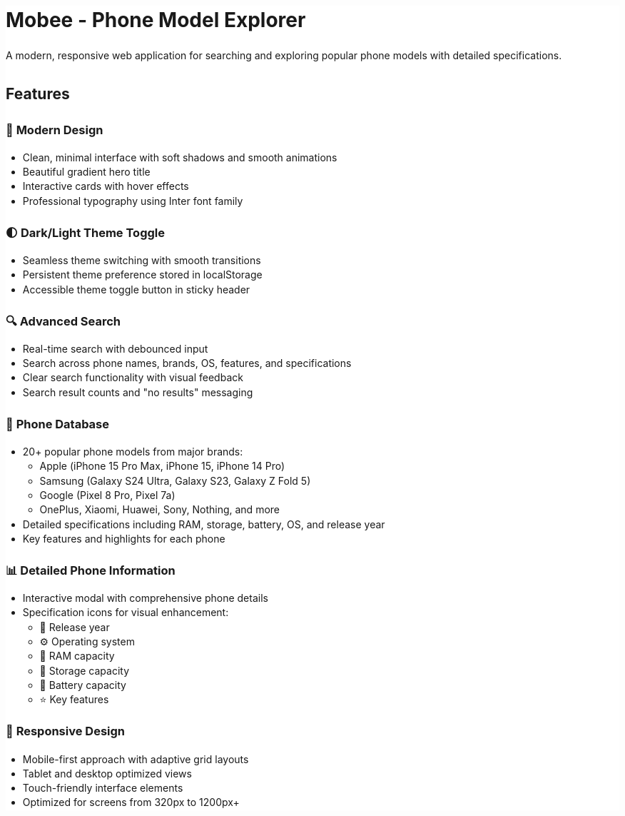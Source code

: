 # Mobee - Phone Model Explorer

A modern, responsive web application for searching and exploring popular phone models with detailed specifications.

## Features

### 🎨 **Modern Design**
- Clean, minimal interface with soft shadows and smooth animations
- Beautiful gradient hero title
- Interactive cards with hover effects
- Professional typography using Inter font family

### 🌓 **Dark/Light Theme Toggle**
- Seamless theme switching with smooth transitions
- Persistent theme preference stored in localStorage
- Accessible theme toggle button in sticky header

### 🔍 **Advanced Search**
- Real-time search with debounced input
- Search across phone names, brands, OS, features, and specifications
- Clear search functionality with visual feedback
- Search result counts and "no results" messaging

### 📱 **Phone Database**
- 20+ popular phone models from major brands:
  - Apple (iPhone 15 Pro Max, iPhone 15, iPhone 14 Pro)
  - Samsung (Galaxy S24 Ultra, Galaxy S23, Galaxy Z Fold 5)
  - Google (Pixel 8 Pro, Pixel 7a)
  - OnePlus, Xiaomi, Huawei, Sony, Nothing, and more
- Detailed specifications including RAM, storage, battery, OS, and release year
- Key features and highlights for each phone

### 📊 **Detailed Phone Information**
- Interactive modal with comprehensive phone details
- Specification icons for visual enhancement:
  - 📅 Release year
  - ⚙️ Operating system
  - 🧠 RAM capacity
  - 💾 Storage capacity
  - 🔋 Battery capacity
  - ⭐ Key features

### 📱 **Responsive Design**
- Mobile-first approach with adaptive grid layouts
- Tablet and desktop optimized views
- Touch-friendly interface elements
- Optimized for screens from 320px to 1200px+
